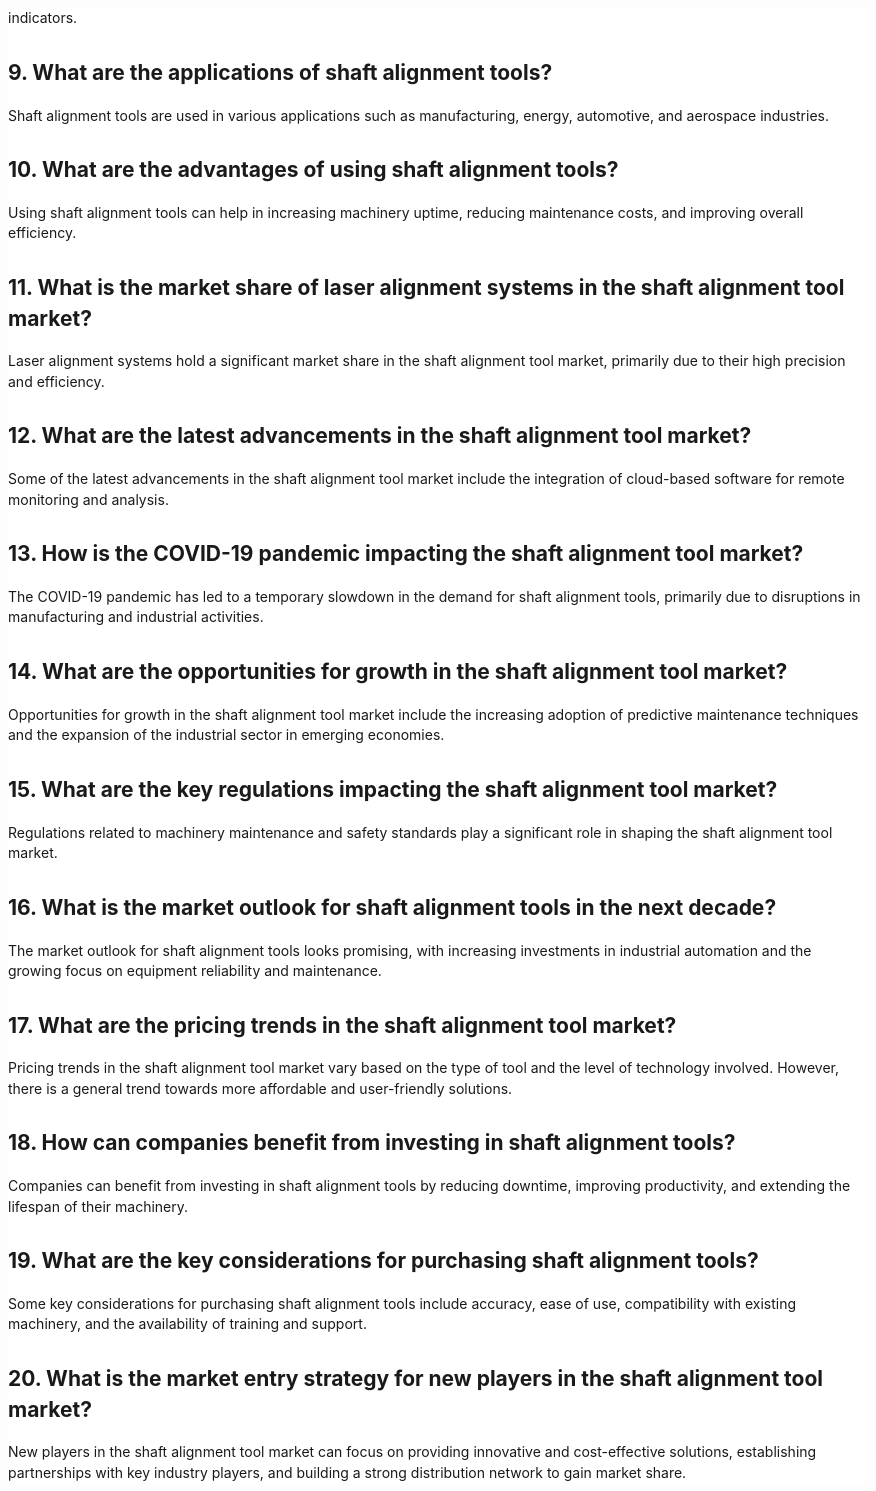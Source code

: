 indicators.</p><h2>9. What are the applications of shaft alignment tools?</h2><p>Shaft alignment tools are used in various applications such as manufacturing, energy, automotive, and aerospace industries.</p><h2>10. What are the advantages of using shaft alignment tools?</h2><p>Using shaft alignment tools can help in increasing machinery uptime, reducing maintenance costs, and improving overall efficiency.</p><h2>11. What is the market share of laser alignment systems in the shaft alignment tool market?</h2><p>Laser alignment systems hold a significant market share in the shaft alignment tool market, primarily due to their high precision and efficiency.</p><h2>12. What are the latest advancements in the shaft alignment tool market?</h2><p>Some of the latest advancements in the shaft alignment tool market include the integration of cloud-based software for remote monitoring and analysis.</p><h2>13. How is the COVID-19 pandemic impacting the shaft alignment tool market?</h2><p>The COVID-19 pandemic has led to a temporary slowdown in the demand for shaft alignment tools, primarily due to disruptions in manufacturing and industrial activities.</p><h2>14. What are the opportunities for growth in the shaft alignment tool market?</h2><p>Opportunities for growth in the shaft alignment tool market include the increasing adoption of predictive maintenance techniques and the expansion of the industrial sector in emerging economies.</p><h2>15. What are the key regulations impacting the shaft alignment tool market?</h2><p>Regulations related to machinery maintenance and safety standards play a significant role in shaping the shaft alignment tool market.</p><h2>16. What is the market outlook for shaft alignment tools in the next decade?</h2><p>The market outlook for shaft alignment tools looks promising, with increasing investments in industrial automation and the growing focus on equipment reliability and maintenance.</p><h2>17. What are the pricing trends in the shaft alignment tool market?</h2><p>Pricing trends in the shaft alignment tool market vary based on the type of tool and the level of technology involved. However, there is a general trend towards more affordable and user-friendly solutions.</p><h2>18. How can companies benefit from investing in shaft alignment tools?</h2><p>Companies can benefit from investing in shaft alignment tools by reducing downtime, improving productivity, and extending the lifespan of their machinery.</p><h2>19. What are the key considerations for purchasing shaft alignment tools?</h2><p>Some key considerations for purchasing shaft alignment tools include accuracy, ease of use, compatibility with existing machinery, and the availability of training and support.</p><h2>20. What is the market entry strategy for new players in the shaft alignment tool market?</h2><p>New players in the shaft alignment tool market can focus on providing innovative and cost-effective solutions, establishing partnerships with key industry players, and building a strong distribution network to gain market share.</p></body></html></strong></p>

